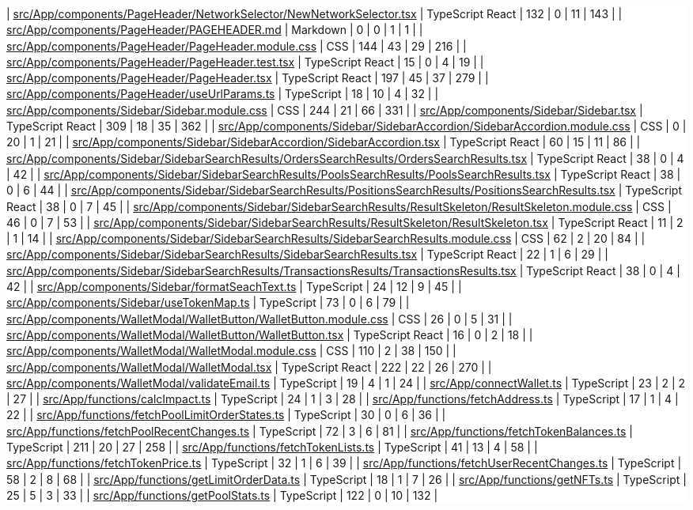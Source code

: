 | [src/App/components/PageHeader/NetworkSelector/NewNetworkSelector.tsx](/src/App/components/PageHeader/NetworkSelector/NewNetworkSelector.tsx) | TypeScript React | 132 | 0 | 11 | 143 |
| [src/App/components/PageHeader/PAGEHEADER.md](/src/App/components/PageHeader/PAGEHEADER.md) | Markdown | 0 | 0 | 1 | 1 |
| [src/App/components/PageHeader/PageHeader.module.css](/src/App/components/PageHeader/PageHeader.module.css) | CSS | 144 | 43 | 29 | 216 |
| [src/App/components/PageHeader/PageHeader.test.tsx](/src/App/components/PageHeader/PageHeader.test.tsx) | TypeScript React | 15 | 0 | 4 | 19 |
| [src/App/components/PageHeader/PageHeader.tsx](/src/App/components/PageHeader/PageHeader.tsx) | TypeScript React | 197 | 45 | 37 | 279 |
| [src/App/components/PageHeader/useUrlParams.ts](/src/App/components/PageHeader/useUrlParams.ts) | TypeScript | 18 | 10 | 4 | 32 |
| [src/App/components/Sidebar/Sidebar.module.css](/src/App/components/Sidebar/Sidebar.module.css) | CSS | 244 | 21 | 66 | 331 |
| [src/App/components/Sidebar/Sidebar.tsx](/src/App/components/Sidebar/Sidebar.tsx) | TypeScript React | 309 | 18 | 35 | 362 |
| [src/App/components/Sidebar/SidebarAccordion/SidebarAccordion.module.css](/src/App/components/Sidebar/SidebarAccordion/SidebarAccordion.module.css) | CSS | 0 | 20 | 1 | 21 |
| [src/App/components/Sidebar/SidebarAccordion/SidebarAccordion.tsx](/src/App/components/Sidebar/SidebarAccordion/SidebarAccordion.tsx) | TypeScript React | 60 | 15 | 11 | 86 |
| [src/App/components/Sidebar/SidebarSearchResults/OrdersSearchResults/OrdersSearchResults.tsx](/src/App/components/Sidebar/SidebarSearchResults/OrdersSearchResults/OrdersSearchResults.tsx) | TypeScript React | 38 | 0 | 4 | 42 |
| [src/App/components/Sidebar/SidebarSearchResults/PoolsSearchResults/PoolsSearchResults.tsx](/src/App/components/Sidebar/SidebarSearchResults/PoolsSearchResults/PoolsSearchResults.tsx) | TypeScript React | 38 | 0 | 6 | 44 |
| [src/App/components/Sidebar/SidebarSearchResults/PositionsSearchResults/PositionsSearchResults.tsx](/src/App/components/Sidebar/SidebarSearchResults/PositionsSearchResults/PositionsSearchResults.tsx) | TypeScript React | 38 | 0 | 7 | 45 |
| [src/App/components/Sidebar/SidebarSearchResults/ResultSkeleton/ResultSkeleton.module.css](/src/App/components/Sidebar/SidebarSearchResults/ResultSkeleton/ResultSkeleton.module.css) | CSS | 46 | 0 | 7 | 53 |
| [src/App/components/Sidebar/SidebarSearchResults/ResultSkeleton/ResultSkeleton.tsx](/src/App/components/Sidebar/SidebarSearchResults/ResultSkeleton/ResultSkeleton.tsx) | TypeScript React | 11 | 2 | 1 | 14 |
| [src/App/components/Sidebar/SidebarSearchResults/SidebarSearchResults.module.css](/src/App/components/Sidebar/SidebarSearchResults/SidebarSearchResults.module.css) | CSS | 62 | 2 | 20 | 84 |
| [src/App/components/Sidebar/SidebarSearchResults/SidebarSearchResults.tsx](/src/App/components/Sidebar/SidebarSearchResults/SidebarSearchResults.tsx) | TypeScript React | 22 | 1 | 6 | 29 |
| [src/App/components/Sidebar/SidebarSearchResults/TransactionsResults/TransactionsResults.tsx](/src/App/components/Sidebar/SidebarSearchResults/TransactionsResults/TransactionsResults.tsx) | TypeScript React | 38 | 0 | 4 | 42 |
| [src/App/components/Sidebar/formatSeachText.ts](/src/App/components/Sidebar/formatSeachText.ts) | TypeScript | 24 | 12 | 9 | 45 |
| [src/App/components/Sidebar/useTokenMap.ts](/src/App/components/Sidebar/useTokenMap.ts) | TypeScript | 73 | 0 | 6 | 79 |
| [src/App/components/WalletModal/WalletButton/WalletButton.module.css](/src/App/components/WalletModal/WalletButton/WalletButton.module.css) | CSS | 26 | 0 | 5 | 31 |
| [src/App/components/WalletModal/WalletButton/WalletButton.tsx](/src/App/components/WalletModal/WalletButton/WalletButton.tsx) | TypeScript React | 16 | 0 | 2 | 18 |
| [src/App/components/WalletModal/WalletModal.module.css](/src/App/components/WalletModal/WalletModal.module.css) | CSS | 110 | 2 | 38 | 150 |
| [src/App/components/WalletModal/WalletModal.tsx](/src/App/components/WalletModal/WalletModal.tsx) | TypeScript React | 222 | 22 | 26 | 270 |
| [src/App/components/WalletModal/validateEmail.ts](/src/App/components/WalletModal/validateEmail.ts) | TypeScript | 19 | 4 | 1 | 24 |
| [src/App/connectWallet.ts](/src/App/connectWallet.ts) | TypeScript | 23 | 2 | 2 | 27 |
| [src/App/functions/calcImpact.ts](/src/App/functions/calcImpact.ts) | TypeScript | 24 | 1 | 3 | 28 |
| [src/App/functions/fetchAddress.ts](/src/App/functions/fetchAddress.ts) | TypeScript | 17 | 1 | 4 | 22 |
| [src/App/functions/fetchPoolLimitOrderStates.ts](/src/App/functions/fetchPoolLimitOrderStates.ts) | TypeScript | 30 | 0 | 6 | 36 |
| [src/App/functions/fetchPoolRecentChanges.ts](/src/App/functions/fetchPoolRecentChanges.ts) | TypeScript | 72 | 3 | 6 | 81 |
| [src/App/functions/fetchTokenBalances.ts](/src/App/functions/fetchTokenBalances.ts) | TypeScript | 211 | 20 | 27 | 258 |
| [src/App/functions/fetchTokenLists.ts](/src/App/functions/fetchTokenLists.ts) | TypeScript | 41 | 13 | 4 | 58 |
| [src/App/functions/fetchTokenPrice.ts](/src/App/functions/fetchTokenPrice.ts) | TypeScript | 32 | 1 | 6 | 39 |
| [src/App/functions/fetchUserRecentChanges.ts](/src/App/functions/fetchUserRecentChanges.ts) | TypeScript | 58 | 2 | 8 | 68 |
| [src/App/functions/getLimitOrderData.ts](/src/App/functions/getLimitOrderData.ts) | TypeScript | 18 | 1 | 7 | 26 |
| [src/App/functions/getNFTs.ts](/src/App/functions/getNFTs.ts) | TypeScript | 25 | 5 | 3 | 33 |
| [src/App/functions/getPoolStats.ts](/src/App/functions/getPoolStats.ts) | TypeScript | 122 | 0 | 10 | 132 |